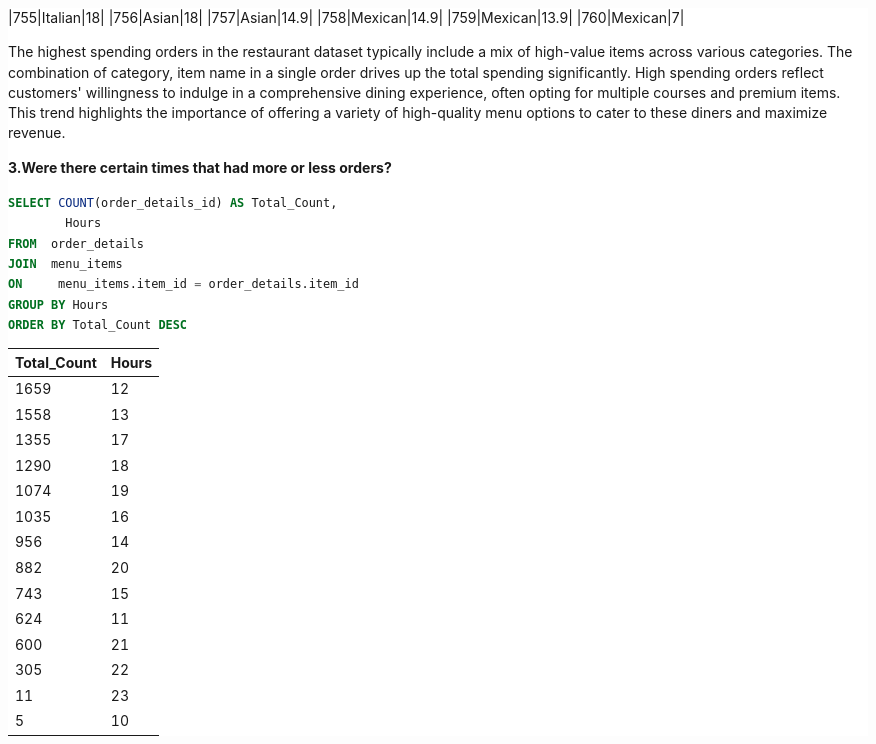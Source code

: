 |755|Italian|18|
|756|Asian|18|
|757|Asian|14.9|
|758|Mexican|14.9|
|759|Mexican|13.9|
|760|Mexican|7|

The highest spending orders in the restaurant dataset typically include a mix of high-value items across various categories. The combination of category, item name in a single order drives up the total spending significantly.
High spending orders reflect customers' willingness to indulge in a comprehensive dining experience, often opting for multiple courses and premium items. This trend highlights the importance of offering a variety of high-quality menu options to cater to these diners and maximize revenue.


**3.Were there certain times that had more or less orders?**
``` SQL
SELECT COUNT(order_details_id) AS Total_Count,
        Hours
FROM  order_details
JOIN  menu_items
ON     menu_items.item_id = order_details.item_id
GROUP BY Hours
ORDER BY Total_Count DESC
``` 
|Total_Count|Hours|
|-----------|-----|
|1659|12|
|1558|13|
|1355|17|
|1290|18|
|1074|19|
|1035|16|
|956|14|
|882|20|
|743|15|
|624|11|
|600|21|
|305|22|
|11|23|
|5|10|
